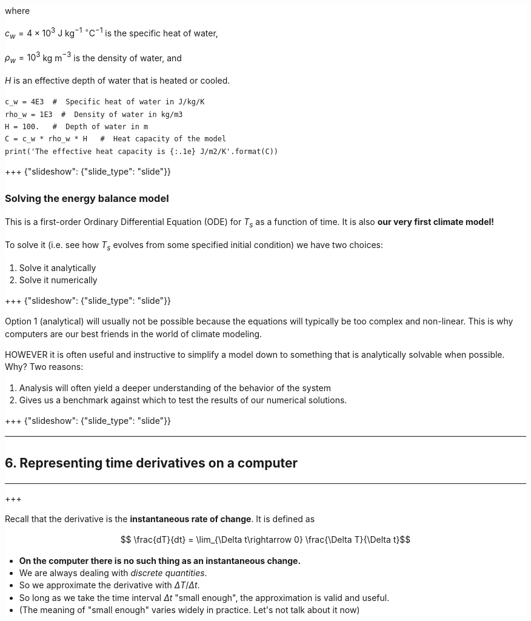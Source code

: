 where 

$c_w = 4 \times 10^3$ J kg$^{-1}$ $^\circ$C$^{-1}$ is the specific heat of water,

$\rho_w = 10^3$ kg m$^{-3}$ is the density of water, and

$H$ is an effective depth of water that is heated or cooled.

```{code-cell} ipython3
c_w = 4E3  #  Specific heat of water in J/kg/K
rho_w = 1E3  #  Density of water in kg/m3
H = 100.   #  Depth of water in m
C = c_w * rho_w * H   #  Heat capacity of the model 
print('The effective heat capacity is {:.1e} J/m2/K'.format(C))
```

+++ {"slideshow": {"slide_type": "slide"}}

### Solving the energy balance model

This is a first-order Ordinary Differential Equation (ODE) for $T_s$ as a function of time. It is also **our very first climate model!**

To solve it (i.e. see how $T_s$ evolves from some specified initial condition) we have two choices:

1. Solve it analytically
2. Solve it numerically

+++ {"slideshow": {"slide_type": "slide"}}

Option 1 (analytical) will usually not be possible because the equations will typically be too complex and non-linear. This is why computers are our best friends in the world of climate modeling.

HOWEVER it is often useful and instructive to simplify a model down to something that is analytically solvable when possible. Why? Two reasons:

1. Analysis will often yield a deeper understanding of the behavior of the system
2. Gives us a benchmark against which to test the results of our numerical solutions.

+++ {"slideshow": {"slide_type": "slide"}}

____________

## 6. Representing time derivatives on a computer
____________

+++

Recall that the derivative is the **instantaneous rate of change**. It is defined as 

$$ \frac{dT}{dt} = \lim_{\Delta t\rightarrow 0}⁡ \frac{\Delta T}{\Delta t}$$

- **On the computer there is no such thing as an instantaneous change.** 
- We are always dealing with *discrete quantities*.
- So we approximate the derivative with $\Delta T/ \Delta t$. 
- So long as we take the time interval $\Delta t$ "small enough", the approximation is valid and useful.
- (The meaning of "small enough" varies widely in practice. Let's not talk about it now)

